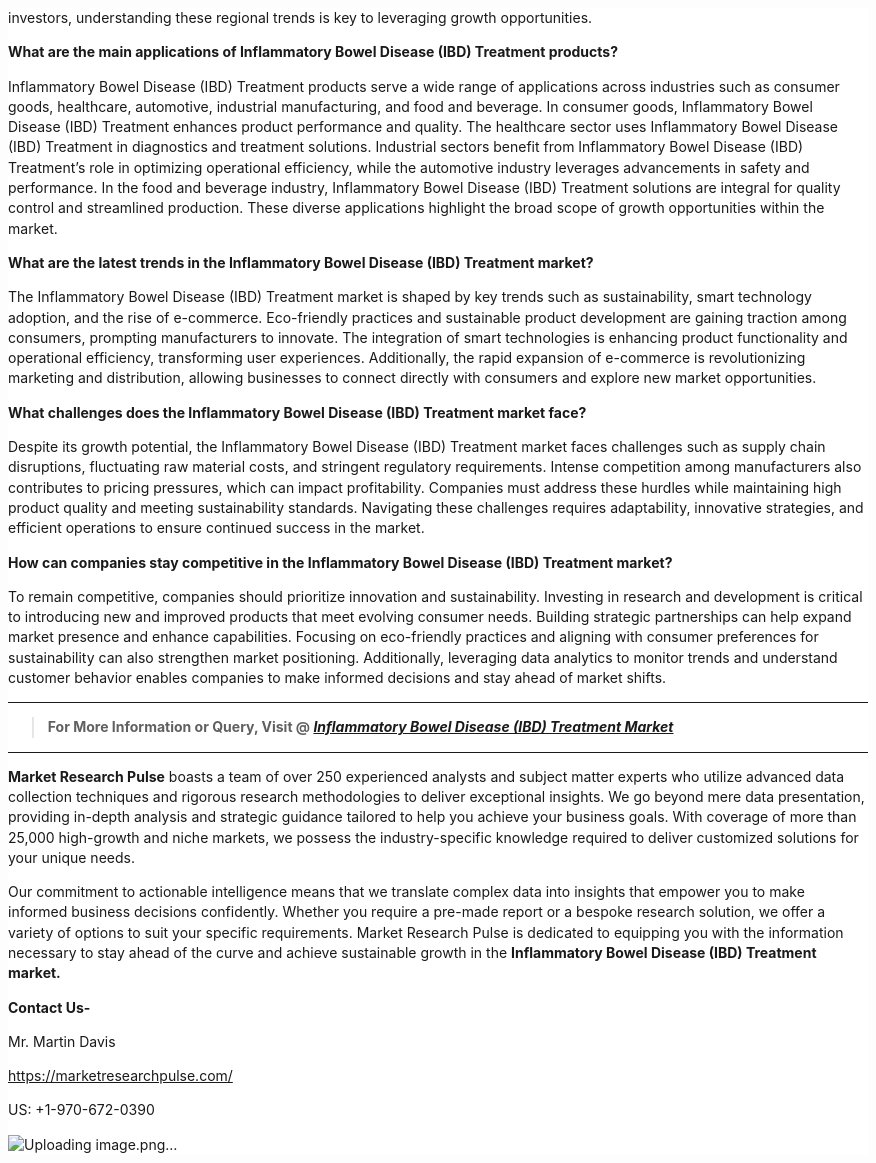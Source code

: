 investors, understanding these regional trends is key to leveraging growth opportunities.</p><p><strong>What are the main applications of Inflammatory Bowel Disease (IBD) Treatment products?</strong></p><p>Inflammatory Bowel Disease (IBD) Treatment products serve a wide range of applications across industries such as consumer goods, healthcare, automotive, industrial manufacturing, and food and beverage. In consumer goods, Inflammatory Bowel Disease (IBD) Treatment enhances product performance and quality. The healthcare sector uses Inflammatory Bowel Disease (IBD) Treatment in diagnostics and treatment solutions. Industrial sectors benefit from Inflammatory Bowel Disease (IBD) Treatment&rsquo;s role in optimizing operational efficiency, while the automotive industry leverages advancements in safety and performance. In the food and beverage industry, Inflammatory Bowel Disease (IBD) Treatment solutions are integral for quality control and streamlined production. These diverse applications highlight the broad scope of growth opportunities within the market.</p><p><strong>What are the latest trends in the Inflammatory Bowel Disease (IBD) Treatment market?</strong></p><p>The Inflammatory Bowel Disease (IBD) Treatment market is shaped by key trends such as sustainability, smart technology adoption, and the rise of e-commerce. Eco-friendly practices and sustainable product development are gaining traction among consumers, prompting manufacturers to innovate. The integration of smart technologies is enhancing product functionality and operational efficiency, transforming user experiences. Additionally, the rapid expansion of e-commerce is revolutionizing marketing and distribution, allowing businesses to connect directly with consumers and explore new market opportunities.</p><p><strong>What challenges does the Inflammatory Bowel Disease (IBD) Treatment market face?</strong></p><p>Despite its growth potential, the Inflammatory Bowel Disease (IBD) Treatment market faces challenges such as supply chain disruptions, fluctuating raw material costs, and stringent regulatory requirements. Intense competition among manufacturers also contributes to pricing pressures, which can impact profitability. Companies must address these hurdles while maintaining high product quality and meeting sustainability standards. Navigating these challenges requires adaptability, innovative strategies, and efficient operations to ensure continued success in the market.</p><p><strong>How can companies stay competitive in the Inflammatory Bowel Disease (IBD) Treatment market?</strong></p><p>To remain competitive, companies should prioritize innovation and sustainability. Investing in research and development is critical to introducing new and improved products that meet evolving consumer needs. Building strategic partnerships can help expand market presence and enhance capabilities. Focusing on eco-friendly practices and aligning with consumer preferences for sustainability can also strengthen market positioning. Additionally, leveraging data analytics to monitor trends and understand customer behavior enables companies to make informed decisions and stay ahead of market shifts.</p><hr /><blockquote><p><strong>For More Information or Query, Visit @&nbsp;<em><a href="https://marketresearchpulse.com/report/30280/inflammatory-bowel-disease-ibd-treatment-market?utm_source=Linkedin&utm_medium=029">Inflammatory Bowel Disease (IBD) Treatment Market</a></em></strong></p></blockquote><hr /><p><strong>Market Research Pulse</strong> boasts a team of over 250 experienced analysts and subject matter experts who utilize advanced data collection techniques and rigorous research methodologies to deliver exceptional insights. We go beyond mere data presentation, providing in-depth analysis and strategic guidance tailored to help you achieve your business goals. With coverage of more than 25,000 high-growth and niche markets, we possess the industry-specific knowledge required to deliver customized solutions for your unique needs.</p><p>Our commitment to actionable intelligence means that we translate complex data into insights that empower you to make informed business decisions confidently. Whether you require a pre-made report or a bespoke research solution, we offer a variety of options to suit your specific requirements. Market Research Pulse is dedicated to equipping you with the information necessary to stay ahead of the curve and achieve sustainable growth in the <strong>Inflammatory Bowel Disease (IBD) Treatment market.</strong></p><p><strong>Contact Us-</strong></p><p>Mr. Martin Davis</p><p>https://marketresearchpulse.com/</p><p>US: +1-970-672-0390</p>
![Uploading image.png…]()
